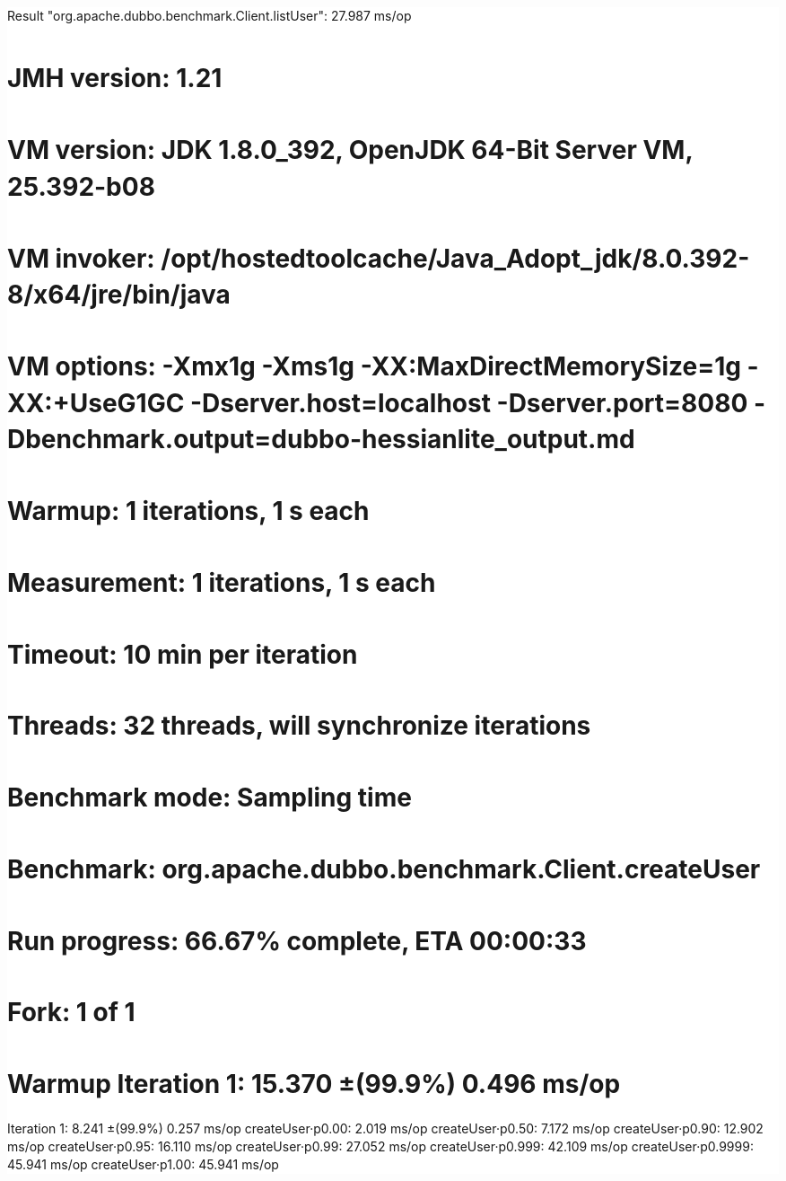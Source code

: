
Result "org.apache.dubbo.benchmark.Client.listUser":
  27.987 ms/op


# JMH version: 1.21
# VM version: JDK 1.8.0_392, OpenJDK 64-Bit Server VM, 25.392-b08
# VM invoker: /opt/hostedtoolcache/Java_Adopt_jdk/8.0.392-8/x64/jre/bin/java
# VM options: -Xmx1g -Xms1g -XX:MaxDirectMemorySize=1g -XX:+UseG1GC -Dserver.host=localhost -Dserver.port=8080 -Dbenchmark.output=dubbo-hessianlite_output.md
# Warmup: 1 iterations, 1 s each
# Measurement: 1 iterations, 1 s each
# Timeout: 10 min per iteration
# Threads: 32 threads, will synchronize iterations
# Benchmark mode: Sampling time
# Benchmark: org.apache.dubbo.benchmark.Client.createUser

# Run progress: 66.67% complete, ETA 00:00:33
# Fork: 1 of 1
# Warmup Iteration   1: 15.370 ±(99.9%) 0.496 ms/op
Iteration   1: 8.241 ±(99.9%) 0.257 ms/op
                 createUser·p0.00:   2.019 ms/op
                 createUser·p0.50:   7.172 ms/op
                 createUser·p0.90:   12.902 ms/op
                 createUser·p0.95:   16.110 ms/op
                 createUser·p0.99:   27.052 ms/op
                 createUser·p0.999:  42.109 ms/op
                 createUser·p0.9999: 45.941 ms/op
                 createUser·p1.00:   45.941 ms/op
